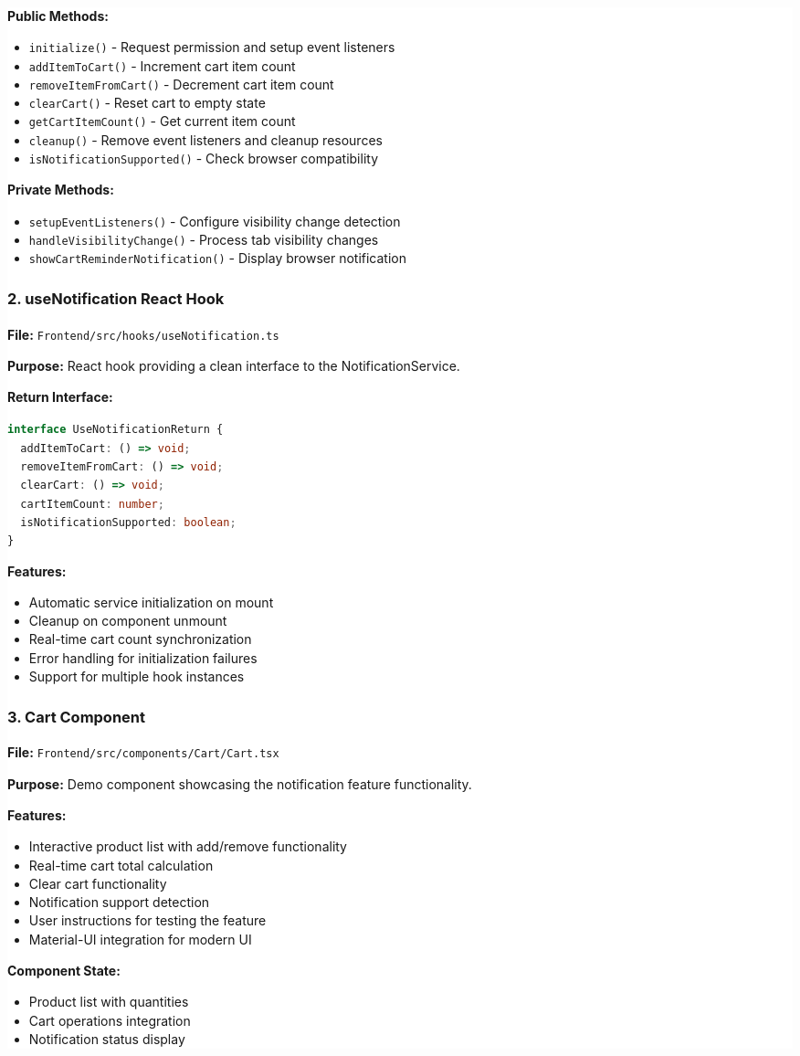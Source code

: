 **Public Methods:**
- `initialize()` - Request permission and setup event listeners
- `addItemToCart()` - Increment cart item count
- `removeItemFromCart()` - Decrement cart item count
- `clearCart()` - Reset cart to empty state
- `getCartItemCount()` - Get current item count
- `cleanup()` - Remove event listeners and cleanup resources
- `isNotificationSupported()` - Check browser compatibility

**Private Methods:**
- `setupEventListeners()` - Configure visibility change detection
- `handleVisibilityChange()` - Process tab visibility changes
- `showCartReminderNotification()` - Display browser notification

### 2. useNotification React Hook

**File:** `Frontend/src/hooks/useNotification.ts`

**Purpose:** React hook providing a clean interface to the NotificationService.

**Return Interface:**
```typescript
interface UseNotificationReturn {
  addItemToCart: () => void;
  removeItemFromCart: () => void;
  clearCart: () => void;
  cartItemCount: number;
  isNotificationSupported: boolean;
}
```

**Features:**
- Automatic service initialization on mount
- Cleanup on component unmount
- Real-time cart count synchronization
- Error handling for initialization failures
- Support for multiple hook instances

### 3. Cart Component

**File:** `Frontend/src/components/Cart/Cart.tsx`

**Purpose:** Demo component showcasing the notification feature functionality.

**Features:**
- Interactive product list with add/remove functionality
- Real-time cart total calculation
- Clear cart functionality
- Notification support detection
- User instructions for testing the feature
- Material-UI integration for modern UI

**Component State:**
- Product list with quantities
- Cart operations integration
- Notification status display
